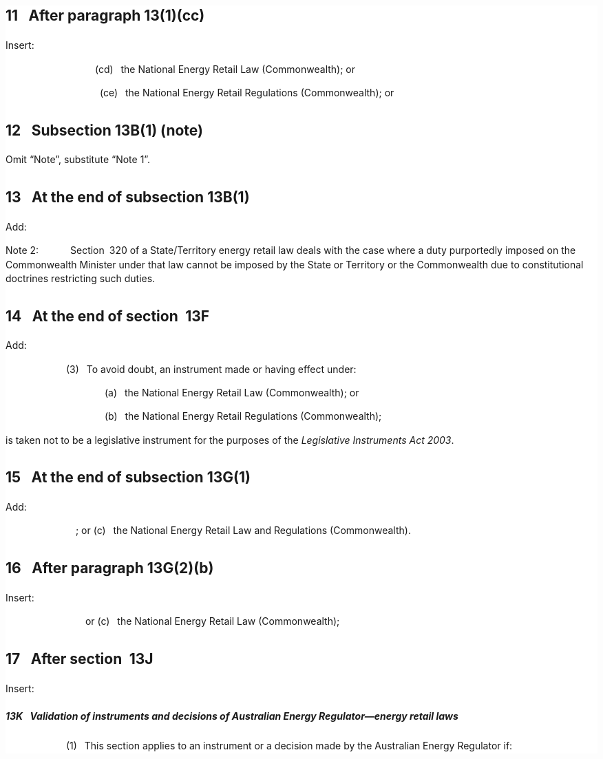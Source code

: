 ## 11  After paragraph 13(1)(cc)

Insert:

                   (cd)  the National Energy Retail Law (Commonwealth); or

                    (ce)  the National Energy Retail Regulations (Commonwealth); or

## 12  Subsection 13B(1) (note)

Omit “Note”, substitute “Note 1”.

## 13  At the end of subsection 13B(1)

Add:

Note 2:       Section 320 of a State/Territory energy retail law deals with the case where a duty purportedly imposed on the Commonwealth Minister under that law cannot be imposed by the State or Territory or the Commonwealth due to constitutional doctrines restricting such duties.

## 14  At the end of section 13F

Add:

             (3)  To avoid doubt, an instrument made or having effect under:

                     (a)  the National Energy Retail Law (Commonwealth); or

                     (b)  the National Energy Retail Regulations (Commonwealth);

is taken not to be a legislative instrument for the purposes of the _Legislative Instruments Act 2003_.

## 15  At the end of subsection 13G(1)

Add:

               ; or (c)  the National Energy Retail Law and Regulations (Commonwealth).

## 16  After paragraph 13G(2)(b)

Insert:

                 or (c)  the National Energy Retail Law (Commonwealth);

## 17  After section 13J

Insert:

##### <a id="13K"></a>13K  Validation of instruments and decisions of Australian Energy Regulator—energy retail laws

             (1)  This section applies to an instrument or a decision made by the Australian Energy Regulator if:
